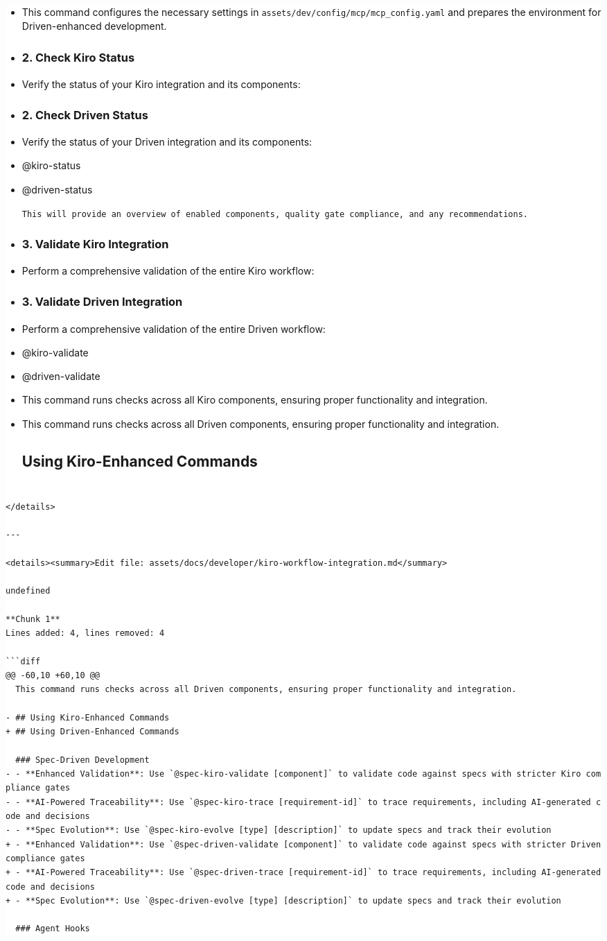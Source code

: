 + This command configures the necessary settings in `assets/dev/config/mcp/mcp_config.yaml` and prepares the environment for Driven-enhanced development.
  
- ### 2. Check Kiro Status
- Verify the status of your Kiro integration and its components:
+ ### 2. Check Driven Status
+ Verify the status of your Driven integration and its components:
  ```bash
- @kiro-status
+ @driven-status
  ```
  This will provide an overview of enabled components, quality gate compliance, and any recommendations.
  
- ### 3. Validate Kiro Integration
- Perform a comprehensive validation of the entire Kiro workflow:
+ ### 3. Validate Driven Integration
+ Perform a comprehensive validation of the entire Driven workflow:
  ```bash
- @kiro-validate
+ @driven-validate
  ```
- This command runs checks across all Kiro components, ensuring proper functionality and integration.
+ This command runs checks across all Driven components, ensuring proper functionality and integration.
  
  ## Using Kiro-Enhanced Commands
```

</details>

---

<details><summary>Edit file: assets/docs/developer/kiro-workflow-integration.md</summary>

undefined

**Chunk 1**
Lines added: 4, lines removed: 4

```diff
@@ -60,10 +60,10 @@
  This command runs checks across all Driven components, ensuring proper functionality and integration.
  
- ## Using Kiro-Enhanced Commands
+ ## Using Driven-Enhanced Commands
  
  ### Spec-Driven Development
- - **Enhanced Validation**: Use `@spec-kiro-validate [component]` to validate code against specs with stricter Kiro compliance gates
- - **AI-Powered Traceability**: Use `@spec-kiro-trace [requirement-id]` to trace requirements, including AI-generated code and decisions
- - **Spec Evolution**: Use `@spec-kiro-evolve [type] [description]` to update specs and track their evolution
+ - **Enhanced Validation**: Use `@spec-driven-validate [component]` to validate code against specs with stricter Driven compliance gates
+ - **AI-Powered Traceability**: Use `@spec-driven-trace [requirement-id]` to trace requirements, including AI-generated code and decisions
+ - **Spec Evolution**: Use `@spec-driven-evolve [type] [description]` to update specs and track their evolution
  
  ### Agent Hooks
```
